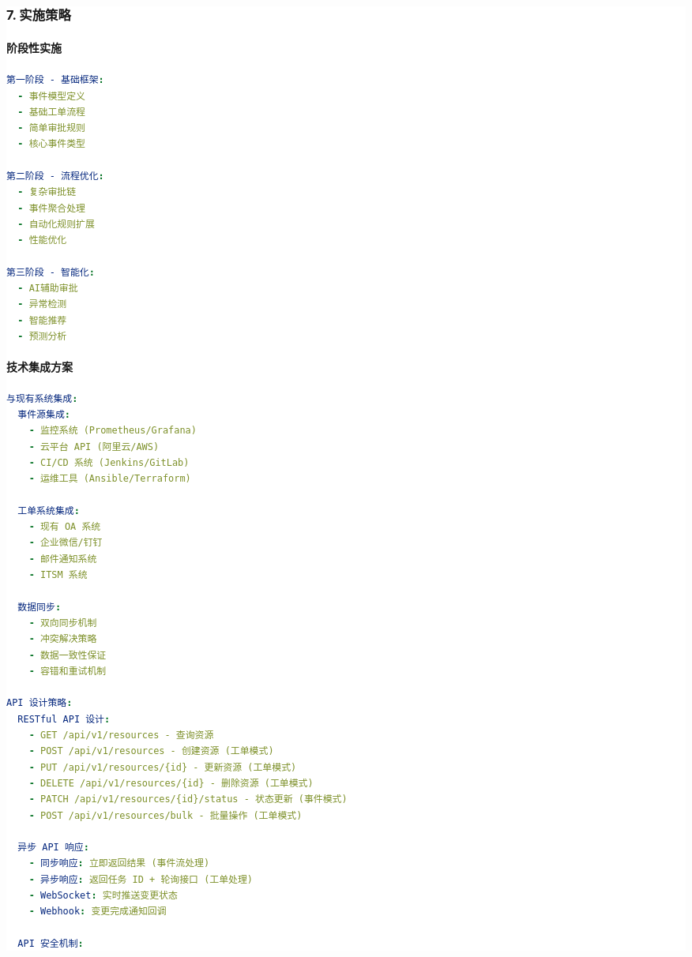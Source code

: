 ```yaml
```

### 7. 实施策略

#### 阶段性实施

```yaml
第一阶段 - 基础框架:
  - 事件模型定义
  - 基础工单流程
  - 简单审批规则
  - 核心事件类型

第二阶段 - 流程优化:
  - 复杂审批链
  - 事件聚合处理
  - 自动化规则扩展
  - 性能优化

第三阶段 - 智能化:
  - AI辅助审批
  - 异常检测
  - 智能推荐
  - 预测分析
```

#### 技术集成方案

```yaml
与现有系统集成:
  事件源集成:
    - 监控系统 (Prometheus/Grafana)
    - 云平台 API (阿里云/AWS)
    - CI/CD 系统 (Jenkins/GitLab)
    - 运维工具 (Ansible/Terraform)

  工单系统集成:
    - 现有 OA 系统
    - 企业微信/钉钉
    - 邮件通知系统
    - ITSM 系统

  数据同步:
    - 双向同步机制
    - 冲突解决策略
    - 数据一致性保证
    - 容错和重试机制

API 设计策略:
  RESTful API 设计:
    - GET /api/v1/resources - 查询资源
    - POST /api/v1/resources - 创建资源 (工单模式)
    - PUT /api/v1/resources/{id} - 更新资源 (工单模式)
    - DELETE /api/v1/resources/{id} - 删除资源 (工单模式)
    - PATCH /api/v1/resources/{id}/status - 状态更新 (事件模式)
    - POST /api/v1/resources/bulk - 批量操作 (工单模式)

  异步 API 响应:
    - 同步响应: 立即返回结果 (事件流处理)
    - 异步响应: 返回任务 ID + 轮询接口 (工单处理)
    - WebSocket: 实时推送变更状态
    - Webhook: 变更完成通知回调

  API 安全机制:
```